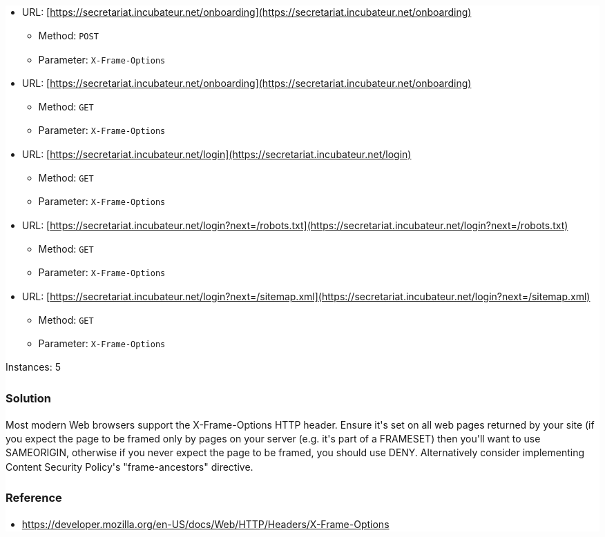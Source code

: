   
* URL: [https://secretariat.incubateur.net/onboarding](https://secretariat.incubateur.net/onboarding)
  
  
  * Method: `POST`
  
  
  * Parameter: `X-Frame-Options`
  
  
  
  
* URL: [https://secretariat.incubateur.net/onboarding](https://secretariat.incubateur.net/onboarding)
  
  
  * Method: `GET`
  
  
  * Parameter: `X-Frame-Options`
  
  
  
  
* URL: [https://secretariat.incubateur.net/login](https://secretariat.incubateur.net/login)
  
  
  * Method: `GET`
  
  
  * Parameter: `X-Frame-Options`
  
  
  
  
* URL: [https://secretariat.incubateur.net/login?next=/robots.txt](https://secretariat.incubateur.net/login?next=/robots.txt)
  
  
  * Method: `GET`
  
  
  * Parameter: `X-Frame-Options`
  
  
  
  
* URL: [https://secretariat.incubateur.net/login?next=/sitemap.xml](https://secretariat.incubateur.net/login?next=/sitemap.xml)
  
  
  * Method: `GET`
  
  
  * Parameter: `X-Frame-Options`
  
  
  
  
Instances: 5
  
### Solution
<p>Most modern Web browsers support the X-Frame-Options HTTP header. Ensure it's set on all web pages returned by your site (if you expect the page to be framed only by pages on your server (e.g. it's part of a FRAMESET) then you'll want to use SAMEORIGIN, otherwise if you never expect the page to be framed, you should use DENY. Alternatively consider implementing Content Security Policy's "frame-ancestors" directive. </p>
  
### Reference
* https://developer.mozilla.org/en-US/docs/Web/HTTP/Headers/X-Frame-Options
